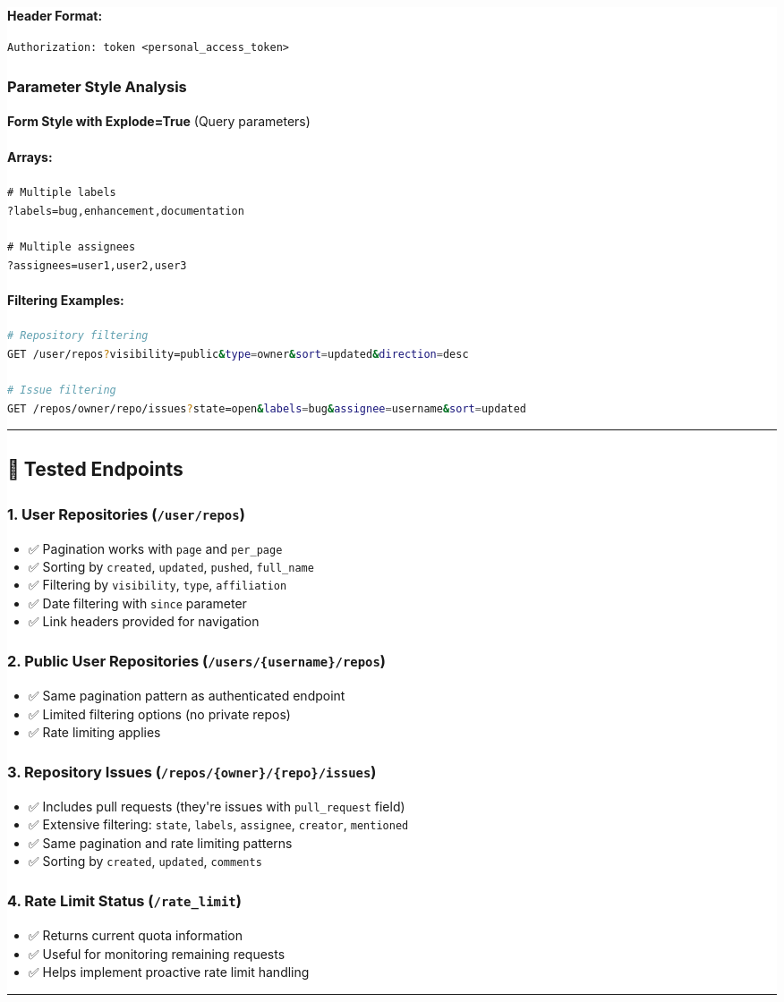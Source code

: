 **Header Format:**
```
Authorization: token <personal_access_token>
```

### Parameter Style Analysis

**Form Style with Explode=True** (Query parameters)

#### Arrays:
```
# Multiple labels
?labels=bug,enhancement,documentation

# Multiple assignees  
?assignees=user1,user2,user3
```

#### Filtering Examples:
```bash
# Repository filtering
GET /user/repos?visibility=public&type=owner&sort=updated&direction=desc

# Issue filtering  
GET /repos/owner/repo/issues?state=open&labels=bug&assignee=username&sort=updated
```

---

## 🧪 Tested Endpoints

### 1. User Repositories (`/user/repos`)
- ✅ Pagination works with `page` and `per_page`
- ✅ Sorting by `created`, `updated`, `pushed`, `full_name`
- ✅ Filtering by `visibility`, `type`, `affiliation`
- ✅ Date filtering with `since` parameter
- ✅ Link headers provided for navigation

### 2. Public User Repositories (`/users/{username}/repos`)
- ✅ Same pagination pattern as authenticated endpoint
- ✅ Limited filtering options (no private repos)
- ✅ Rate limiting applies

### 3. Repository Issues (`/repos/{owner}/{repo}/issues`)
- ✅ Includes pull requests (they're issues with `pull_request` field)
- ✅ Extensive filtering: `state`, `labels`, `assignee`, `creator`, `mentioned`
- ✅ Same pagination and rate limiting patterns
- ✅ Sorting by `created`, `updated`, `comments`

### 4. Rate Limit Status (`/rate_limit`)
- ✅ Returns current quota information
- ✅ Useful for monitoring remaining requests
- ✅ Helps implement proactive rate limit handling

---